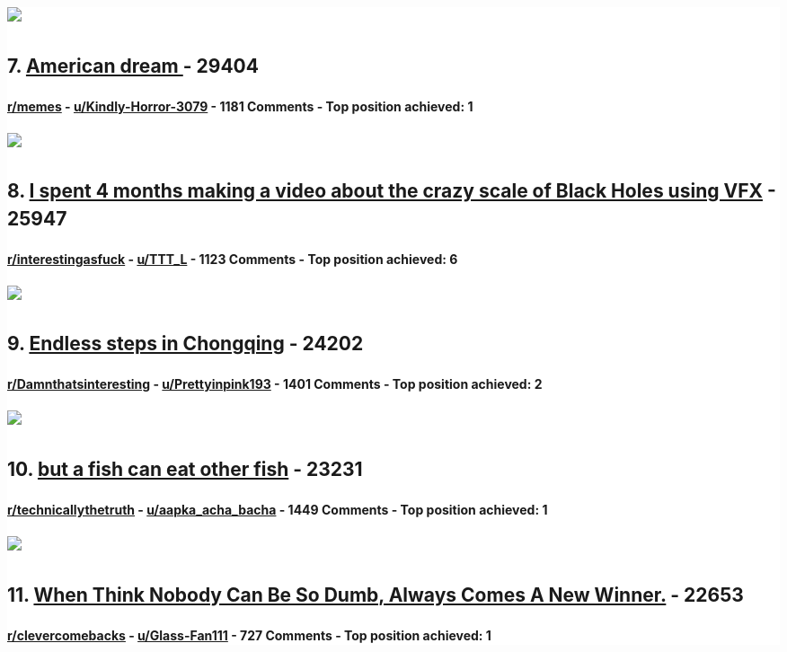 <a href="https://i.redd.it/eedqi15mocjc1.jpeg"><img src="https://b.thumbs.redditmedia.com/6Qcp8R1HpEqsGJT5U6N8n0h1lRBbZ9tfddu7cadowjo.jpg"></img></a>

## 7. [American dream ](http://reddit.com/r/memes/comments/1au6oiv/american_dream/) - 29404
#### [r/memes](http://reddit.com/r/memes) - [u/Kindly-Horror-3079](http://reddit.com/u/Kindly-Horror-3079) - 1181 Comments - Top position achieved: 1

<a href="https://i.redd.it/dy6fuvdf5fjc1.jpeg"><img src="https://a.thumbs.redditmedia.com/IW_yv8PeIYTnhXtFpiAdVrmE1j-uw0QAk2jbD6KGnP8.jpg"></img></a>

## 8. [I spent 4 months making a video about the crazy scale of Black Holes using VFX](http://reddit.com/r/interestingasfuck/comments/1atxff9/i_spent_4_months_making_a_video_about_the_crazy/) - 25947
#### [r/interestingasfuck](http://reddit.com/r/interestingasfuck) - [u/TTT_L](http://reddit.com/u/TTT_L) - 1123 Comments - Top position achieved: 6

<a href="https://v.redd.it/lwvq2780adjc1"><img src="https://external-preview.redd.it/ZnQ1b2RvMzBhZGpjMYMEHoqb0YSbLGZt8nra9tGW6qsfIW8HZrjblf5uDmg8.png?width=140&amp;height=78&amp;crop=140:78,smart&amp;format=jpg&amp;v=enabled&amp;lthumb=true&amp;s=5216f7fd19d0f3209425a30e13cf3e8653411276"></img></a>

## 9. [Endless steps in Chongqing](http://reddit.com/r/Damnthatsinteresting/comments/1atl5ae/endless_steps_in_chongqing/) - 24202
#### [r/Damnthatsinteresting](http://reddit.com/r/Damnthatsinteresting) - [u/Prettyinpink193](http://reddit.com/u/Prettyinpink193) - 1401 Comments - Top position achieved: 2

<a href="https://v.redd.it/tbak8oudq9jc1"><img src="https://external-preview.redd.it/MXZ2enh2c2RxOWpjMeGeLU2lkbphmYU7-RLhAcLBB_aLAdPpaPTAfZT6oWIp.png?width=140&amp;height=140&amp;crop=140:140,smart&amp;format=jpg&amp;v=enabled&amp;lthumb=true&amp;s=5207822348f21e3e8e7efc0279043a0e5aa5a994"></img></a>

## 10. [but a fish can eat other fish](http://reddit.com/r/technicallythetruth/comments/1atralj/but_a_fish_can_eat_other_fish/) - 23231
#### [r/technicallythetruth](http://reddit.com/r/technicallythetruth) - [u/aapka_acha_bacha](http://reddit.com/u/aapka_acha_bacha) - 1449 Comments - Top position achieved: 1

<a href="https://i.redd.it/6jxq59ceobjc1.jpeg"><img src="https://a.thumbs.redditmedia.com/CqcquB5T6zp9tXAX8nferMADtarkHgv6qE6svJCrzm8.jpg"></img></a>

## 11. [When Think Nobody Can Be So Dumb, Always Comes A New Winner.](http://reddit.com/r/clevercomebacks/comments/1au1uu5/when_think_nobody_can_be_so_dumb_always_comes_a/) - 22653
#### [r/clevercomebacks](http://reddit.com/r/clevercomebacks) - [u/Glass-Fan111](http://reddit.com/u/Glass-Fan111) - 727 Comments - Top position achieved: 1
